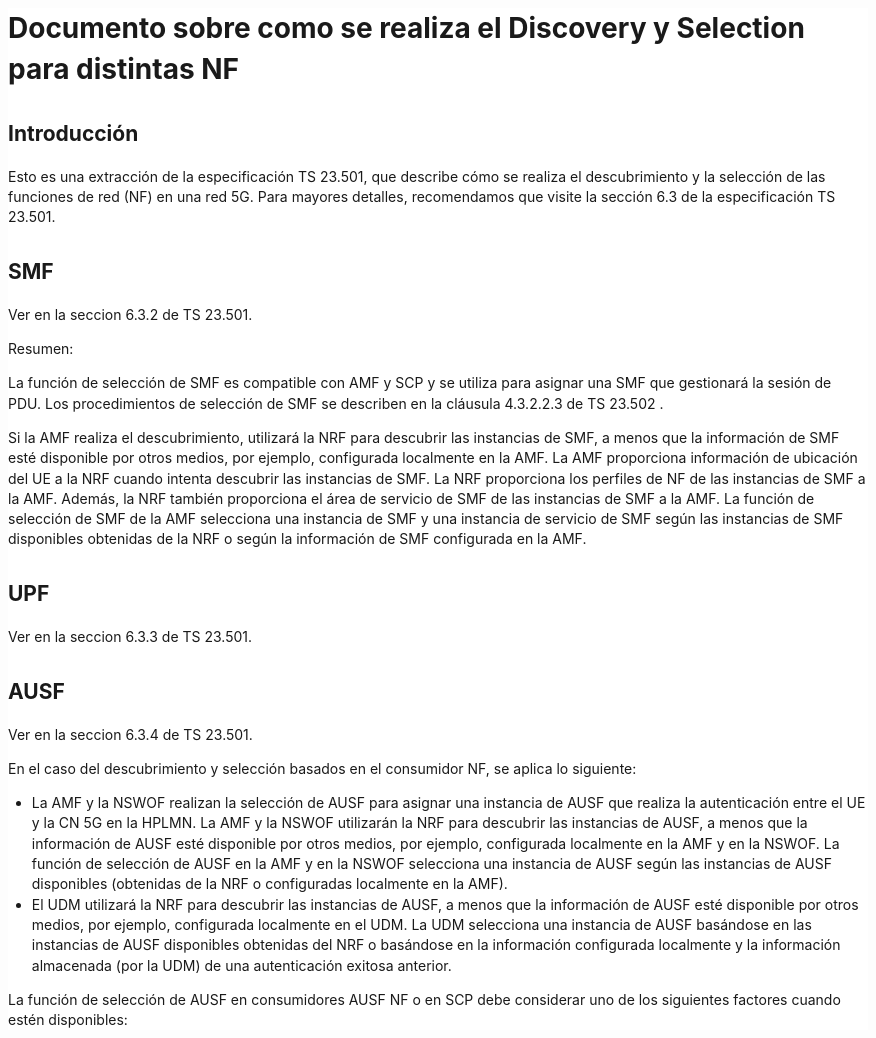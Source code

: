 # Documento sobre como se realiza el Discovery y Selection para distintas NF

## Introducción

Esto es una extracción de la especificación TS 23.501, que describe cómo se realiza el descubrimiento y la selección de las funciones de red (NF) en una red 5G. Para mayores detalles, recomendamos que visite la sección 6.3 de la especificación TS 23.501.

## SMF

Ver en la seccion 6.3.2 de TS 23.501.

Resumen:

La función de selección de SMF es compatible con AMF y SCP y se utiliza para asignar una SMF que gestionará la sesión de PDU. Los procedimientos de selección de SMF se describen en la cláusula 4.3.2.2.3 de TS 23.502 .

Si la AMF realiza el descubrimiento, utilizará la NRF para descubrir las instancias de SMF, a menos que la información de SMF esté disponible por otros medios, por ejemplo, configurada localmente en la AMF. La AMF proporciona información de ubicación del UE a la NRF cuando intenta descubrir las instancias de SMF. La NRF proporciona los perfiles de NF de las instancias de SMF a la AMF. Además, la NRF también proporciona el área de servicio de SMF de las instancias de SMF a la AMF. La función de selección de SMF de la AMF selecciona una instancia de SMF y una instancia de servicio de SMF según las instancias de SMF disponibles obtenidas de la NRF o según la información de SMF configurada en la AMF.

## UPF

Ver en la seccion 6.3.3 de TS 23.501.

## AUSF

Ver en la seccion 6.3.4 de TS 23.501.

En el caso del descubrimiento y selección basados en el consumidor NF, se aplica lo siguiente:

- La AMF y la NSWOF realizan la selección de AUSF para asignar una instancia de AUSF que realiza la autenticación entre el UE y la CN 5G en la HPLMN. La AMF y la NSWOF utilizarán la NRF para descubrir las instancias de AUSF, a menos que la información de AUSF esté disponible por otros medios, por ejemplo, configurada localmente en la AMF y en la NSWOF. La función de selección de AUSF en la AMF y en la NSWOF selecciona una instancia de AUSF según las instancias de AUSF disponibles (obtenidas de la NRF o configuradas localmente en la AMF).
- El UDM utilizará la NRF para descubrir las instancias de AUSF, a menos que la información de AUSF esté disponible por otros medios, por ejemplo, configurada localmente en el UDM. La UDM selecciona una instancia de AUSF basándose en las instancias de AUSF disponibles obtenidas del NRF o basándose en la información configurada localmente y la información almacenada (por la UDM) de una autenticación exitosa anterior.

La función de selección de AUSF en consumidores AUSF NF o en SCP debe considerar uno de los siguientes factores cuando estén disponibles:
